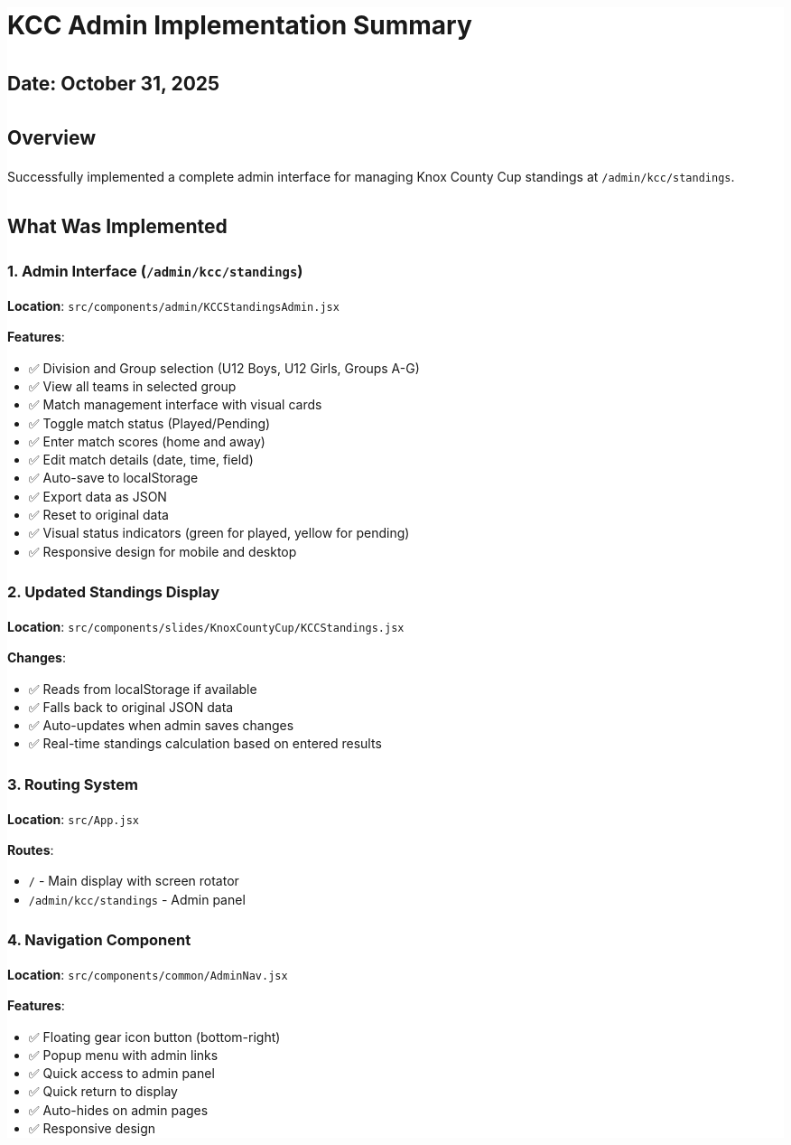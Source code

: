 # KCC Admin Implementation Summary

## Date: October 31, 2025

## Overview
Successfully implemented a complete admin interface for managing Knox County Cup standings at `/admin/kcc/standings`.

## What Was Implemented

### 1. Admin Interface (`/admin/kcc/standings`)
**Location**: `src/components/admin/KCCStandingsAdmin.jsx`

**Features**:
- ✅ Division and Group selection (U12 Boys, U12 Girls, Groups A-G)
- ✅ View all teams in selected group
- ✅ Match management interface with visual cards
- ✅ Toggle match status (Played/Pending)
- ✅ Enter match scores (home and away)
- ✅ Edit match details (date, time, field)
- ✅ Auto-save to localStorage
- ✅ Export data as JSON
- ✅ Reset to original data
- ✅ Visual status indicators (green for played, yellow for pending)
- ✅ Responsive design for mobile and desktop

### 2. Updated Standings Display
**Location**: `src/components/slides/KnoxCountyCup/KCCStandings.jsx`

**Changes**:
- ✅ Reads from localStorage if available
- ✅ Falls back to original JSON data
- ✅ Auto-updates when admin saves changes
- ✅ Real-time standings calculation based on entered results

### 3. Routing System
**Location**: `src/App.jsx`

**Routes**:
- `/` - Main display with screen rotator
- `/admin/kcc/standings` - Admin panel

### 4. Navigation Component
**Location**: `src/components/common/AdminNav.jsx`

**Features**:
- ✅ Floating gear icon button (bottom-right)
- ✅ Popup menu with admin links
- ✅ Quick access to admin panel
- ✅ Quick return to display
- ✅ Auto-hides on admin pages
- ✅ Responsive design
